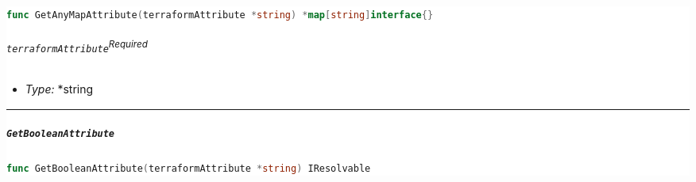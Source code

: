 ```go
func GetAnyMapAttribute(terraformAttribute *string) *map[string]interface{}
```

###### `terraformAttribute`<sup>Required</sup> <a name="terraformAttribute" id="rhizo-co-terraform-provider-oci.dataOciMysqlMysqlConfigurations.DataOciMysqlMysqlConfigurationsConfigurationsOutputReference.getAnyMapAttribute.parameter.terraformAttribute"></a>

- *Type:* *string

---

##### `GetBooleanAttribute` <a name="GetBooleanAttribute" id="rhizo-co-terraform-provider-oci.dataOciMysqlMysqlConfigurations.DataOciMysqlMysqlConfigurationsConfigurationsOutputReference.getBooleanAttribute"></a>

```go
func GetBooleanAttribute(terraformAttribute *string) IResolvable
```

